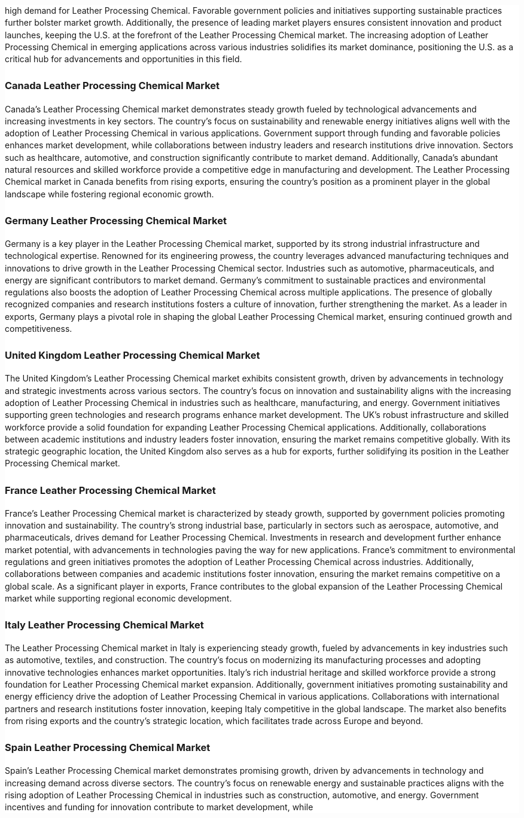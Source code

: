 high demand for Leather Processing Chemical. Favorable government policies and initiatives supporting sustainable practices further bolster market growth. Additionally, the presence of leading market players ensures consistent innovation and product launches, keeping the U.S. at the forefront of the Leather Processing Chemical market. The increasing adoption of Leather Processing Chemical in emerging applications across various industries solidifies its market dominance, positioning the U.S. as a critical hub for advancements and opportunities in this field.</p><h3>Canada Leather Processing Chemical Market</h3><p>Canada&rsquo;s Leather Processing Chemical market demonstrates steady growth fueled by technological advancements and increasing investments in key sectors. The country&rsquo;s focus on sustainability and renewable energy initiatives aligns well with the adoption of Leather Processing Chemical in various applications. Government support through funding and favorable policies enhances market development, while collaborations between industry leaders and research institutions drive innovation. Sectors such as healthcare, automotive, and construction significantly contribute to market demand. Additionally, Canada&rsquo;s abundant natural resources and skilled workforce provide a competitive edge in manufacturing and development. The Leather Processing Chemical market in Canada benefits from rising exports, ensuring the country&rsquo;s position as a prominent player in the global landscape while fostering regional economic growth.</p><h3>Germany Leather Processing Chemical Market</h3><p>Germany is a key player in the Leather Processing Chemical market, supported by its strong industrial infrastructure and technological expertise. Renowned for its engineering prowess, the country leverages advanced manufacturing techniques and innovations to drive growth in the Leather Processing Chemical sector. Industries such as automotive, pharmaceuticals, and energy are significant contributors to market demand. Germany&rsquo;s commitment to sustainable practices and environmental regulations also boosts the adoption of Leather Processing Chemical across multiple applications. The presence of globally recognized companies and research institutions fosters a culture of innovation, further strengthening the market. As a leader in exports, Germany plays a pivotal role in shaping the global Leather Processing Chemical market, ensuring continued growth and competitiveness.</p><h3>United Kingdom Leather Processing Chemical Market</h3><p>The United Kingdom&rsquo;s Leather Processing Chemical market exhibits consistent growth, driven by advancements in technology and strategic investments across various sectors. The country&rsquo;s focus on innovation and sustainability aligns with the increasing adoption of Leather Processing Chemical in industries such as healthcare, manufacturing, and energy. Government initiatives supporting green technologies and research programs enhance market development. The UK&rsquo;s robust infrastructure and skilled workforce provide a solid foundation for expanding Leather Processing Chemical applications. Additionally, collaborations between academic institutions and industry leaders foster innovation, ensuring the market remains competitive globally. With its strategic geographic location, the United Kingdom also serves as a hub for exports, further solidifying its position in the Leather Processing Chemical market.</p><h3>France Leather Processing Chemical Market</h3><p>France&rsquo;s Leather Processing Chemical market is characterized by steady growth, supported by government policies promoting innovation and sustainability. The country&rsquo;s strong industrial base, particularly in sectors such as aerospace, automotive, and pharmaceuticals, drives demand for Leather Processing Chemical. Investments in research and development further enhance market potential, with advancements in technologies paving the way for new applications. France&rsquo;s commitment to environmental regulations and green initiatives promotes the adoption of Leather Processing Chemical across industries. Additionally, collaborations between companies and academic institutions foster innovation, ensuring the market remains competitive on a global scale. As a significant player in exports, France contributes to the global expansion of the Leather Processing Chemical market while supporting regional economic development.</p><h3>Italy Leather Processing Chemical Market</h3><p>The Leather Processing Chemical market in Italy is experiencing steady growth, fueled by advancements in key industries such as automotive, textiles, and construction. The country&rsquo;s focus on modernizing its manufacturing processes and adopting innovative technologies enhances market opportunities. Italy&rsquo;s rich industrial heritage and skilled workforce provide a strong foundation for Leather Processing Chemical market expansion. Additionally, government initiatives promoting sustainability and energy efficiency drive the adoption of Leather Processing Chemical in various applications. Collaborations with international partners and research institutions foster innovation, keeping Italy competitive in the global landscape. The market also benefits from rising exports and the country&rsquo;s strategic location, which facilitates trade across Europe and beyond.</p><h3>Spain Leather Processing Chemical Market</h3><p>Spain&rsquo;s Leather Processing Chemical market demonstrates promising growth, driven by advancements in technology and increasing demand across diverse sectors. The country&rsquo;s focus on renewable energy and sustainable practices aligns with the rising adoption of Leather Processing Chemical in industries such as construction, automotive, and energy. Government incentives and funding for innovation contribute to market development, while